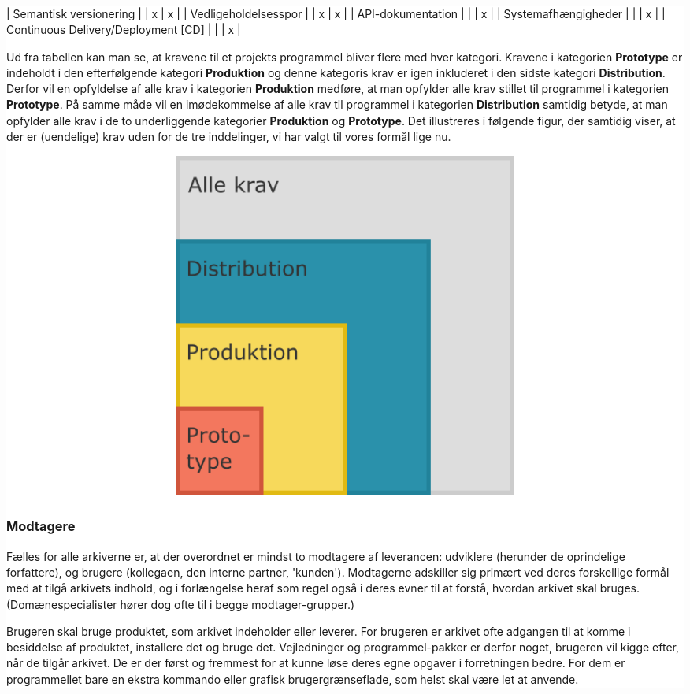 | Semantisk versionering              |           | x          | x            |
| Vedligeholdelsesspor                |           | x          | x            |
| API-dokumentation                   |           |            | x            |
| Systemafhængigheder                 |           |            | x            |
| Continuous Delivery/Deployment [CD] |           |            | x            |

Ud fra tabellen kan man se, at kravene til et projekts programmel bliver flere med hver kategori. Kravene i kategorien **Prototype** er indeholdt i den efterfølgende kategori **Produktion** og denne kategoris krav er igen inkluderet i den sidste kategori **Distribution**. Derfor vil en opfyldelse af alle krav i kategorien **Produktion** medføre, at man opfylder alle krav stillet til programmel i kategorien **Prototype**. På samme måde vil en imødekommelse af alle krav til programmel i kategorien **Distribution** samtidig betyde, at man opfylder alle krav i de to underliggende kategorier **Produktion** og **Prototype**. Det illustreres i følgende figur, der samtidig viser, at der er (uendelige) krav uden for de tre inddelinger, vi har valgt til vores formål lige nu.

<div style="text-align: center">
  <img title="Illustration af kategoriernes overlappende krav" src="./assets/kategorikrav.png" width="50%" />
</div>


### Modtagere

Fælles for alle arkiverne er, at der overordnet er mindst to modtagere af leverancen: udviklere (herunder de oprindelige forfattere), og brugere (kollegaen, den interne partner, 'kunden'). Modtagerne adskiller sig primært ved deres forskellige formål med at tilgå arkivets indhold, og i forlængelse heraf som regel også i deres evner til at forstå, hvordan arkivet skal bruges. (Domænespecialister hører dog ofte til i begge modtager-grupper.)

Brugeren skal bruge produktet, som arkivet indeholder eller leverer. For brugeren er arkivet ofte adgangen til at komme i besiddelse af produktet, installere det og bruge det. Vejledninger og programmel-pakker er derfor noget, brugeren vil kigge efter, når de tilgår arkivet. De er der først og fremmest for at kunne løse deres egne opgaver i forretningen bedre. For dem er programmellet bare en ekstra kommando eller grafisk brugergrænseflade, som helst skal være let at anvende.


[DDBECK-checklist]: https://github.com/ddbeck/readme-checklist/blob/main/checklist.md
[PEP-0257]: https://peps.python.org/pep-0257/
